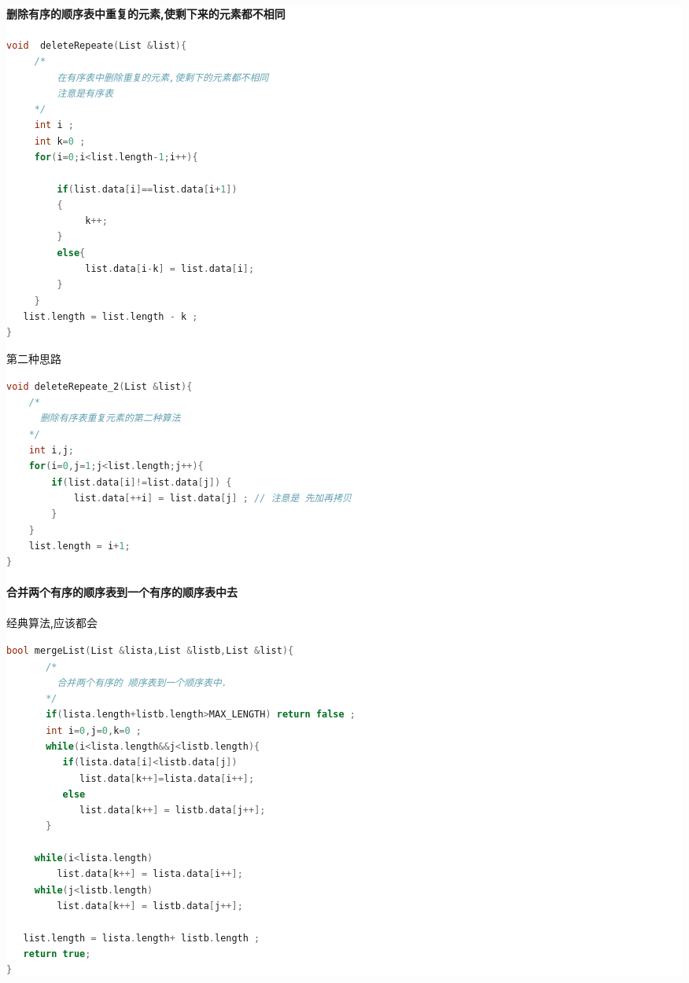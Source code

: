 

####  删除有序的顺序表中重复的元素,使剩下来的元素都不相同

```c
void  deleteRepeate(List &list){
     /*
         在有序表中删除重复的元素,使剩下的元素都不相同 
         注意是有序表  
     */
     int i ;
     int k=0 ;
     for(i=0;i<list.length-1;i++){
         
         if(list.data[i]==list.data[i+1])
         {
              k++;
         } 
         else{
              list.data[i-k] = list.data[i];
         }
     }
   list.length = list.length - k ;
}
```
第二种思路
```c
void deleteRepeate_2(List &list){
    /*
      删除有序表重复元素的第二种算法 
    */
    int i,j;
    for(i=0,j=1;j<list.length;j++){
        if(list.data[i]!=list.data[j]) {
            list.data[++i] = list.data[j] ; // 注意是 先加再拷贝 
        }
    }
    list.length = i+1;
}
```

#### 合并两个有序的顺序表到一个有序的顺序表中去
经典算法,应该都会
```c
bool mergeList(List &lista,List &listb,List &list){
       /*
         合并两个有序的 顺序表到一个顺序表中.
       */
       if(lista.length+listb.length>MAX_LENGTH) return false ;
       int i=0,j=0,k=0 ;
       while(i<lista.length&&j<listb.length){
          if(lista.data[i]<listb.data[j])
             list.data[k++]=lista.data[i++];
          else 
             list.data[k++] = listb.data[j++];
       }
     
     while(i<lista.length)
         list.data[k++] = lista.data[i++];
     while(j<listb.length)
         list.data[k++] = listb.data[j++];
   
   list.length = lista.length+ listb.length ;
   return true;
}
```